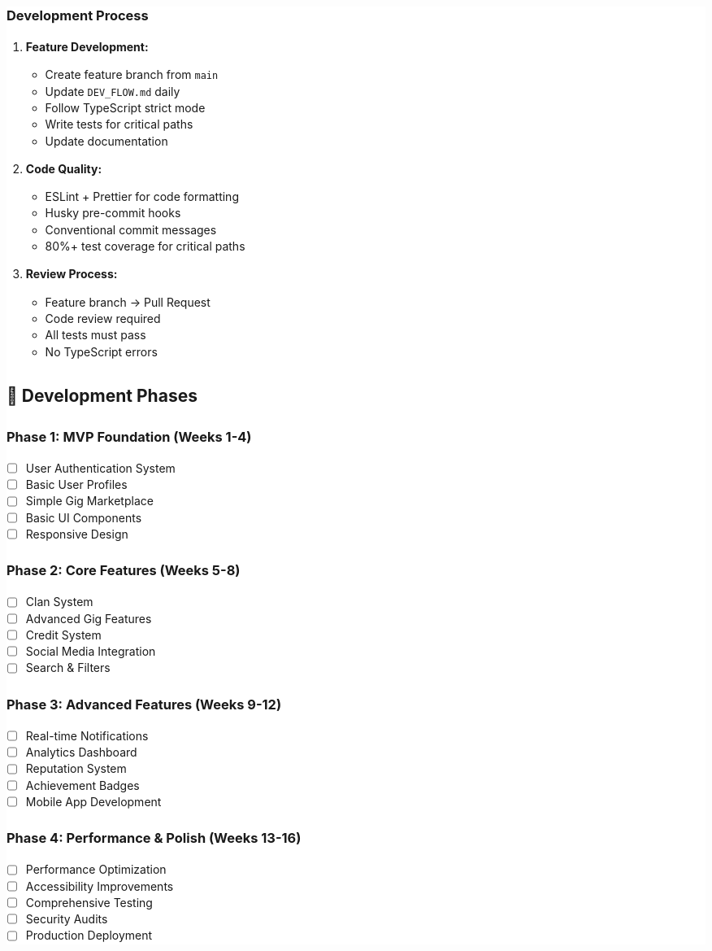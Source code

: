 ### **Development Process**

1. **Feature Development:**
   - Create feature branch from `main`
   - Update `DEV_FLOW.md` daily
   - Follow TypeScript strict mode
   - Write tests for critical paths
   - Update documentation

2. **Code Quality:**
   - ESLint + Prettier for code formatting
   - Husky pre-commit hooks
   - Conventional commit messages
   - 80%+ test coverage for critical paths

3. **Review Process:**
   - Feature branch → Pull Request
   - Code review required
   - All tests must pass
   - No TypeScript errors

## 📝 **Development Phases**

### **Phase 1: MVP Foundation (Weeks 1-4)**

- [ ] User Authentication System
- [ ] Basic User Profiles
- [ ] Simple Gig Marketplace
- [ ] Basic UI Components
- [ ] Responsive Design

### **Phase 2: Core Features (Weeks 5-8)**

- [ ] Clan System
- [ ] Advanced Gig Features
- [ ] Credit System
- [ ] Social Media Integration
- [ ] Search & Filters

### **Phase 3: Advanced Features (Weeks 9-12)**

- [ ] Real-time Notifications
- [ ] Analytics Dashboard
- [ ] Reputation System
- [ ] Achievement Badges
- [ ] Mobile App Development

### **Phase 4: Performance & Polish (Weeks 13-16)**

- [ ] Performance Optimization
- [ ] Accessibility Improvements
- [ ] Comprehensive Testing
- [ ] Security Audits
- [ ] Production Deployment
